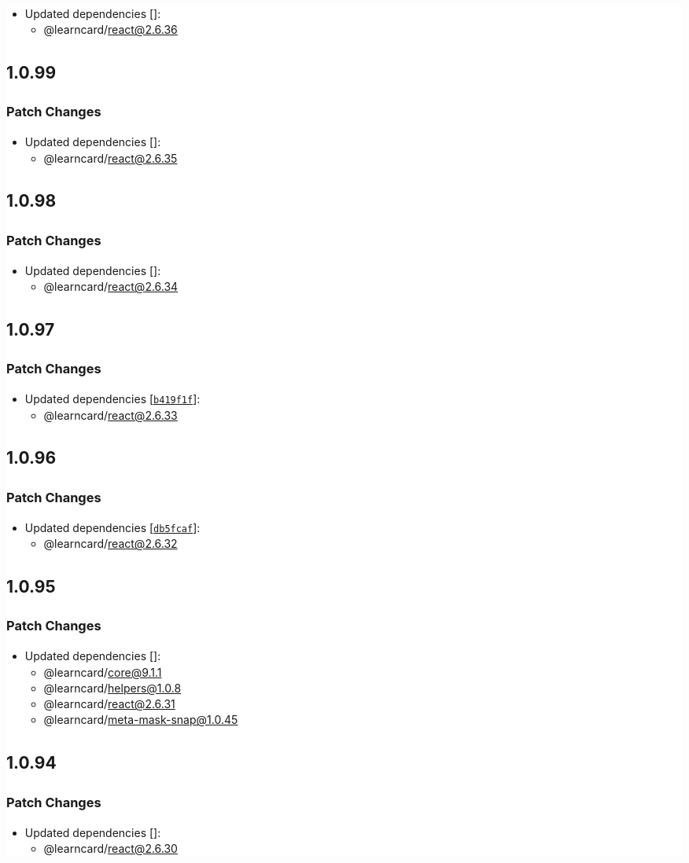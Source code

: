 -   Updated dependencies []:
    -   @learncard/react@2.6.36

## 1.0.99

### Patch Changes

-   Updated dependencies []:
    -   @learncard/react@2.6.35

## 1.0.98

### Patch Changes

-   Updated dependencies []:
    -   @learncard/react@2.6.34

## 1.0.97

### Patch Changes

-   Updated dependencies [[`b419f1f`](https://github.com/learningeconomy/LearnCard/commit/b419f1f4eaf229f54555ee9c60495a2edfcad07e)]:
    -   @learncard/react@2.6.33

## 1.0.96

### Patch Changes

-   Updated dependencies [[`db5fcaf`](https://github.com/learningeconomy/LearnCard/commit/db5fcaf2afaf24d3cfb3d47219ad777cdf96108d)]:
    -   @learncard/react@2.6.32

## 1.0.95

### Patch Changes

-   Updated dependencies []:
    -   @learncard/core@9.1.1
    -   @learncard/helpers@1.0.8
    -   @learncard/react@2.6.31
    -   @learncard/meta-mask-snap@1.0.45

## 1.0.94

### Patch Changes

-   Updated dependencies []:
    -   @learncard/react@2.6.30
